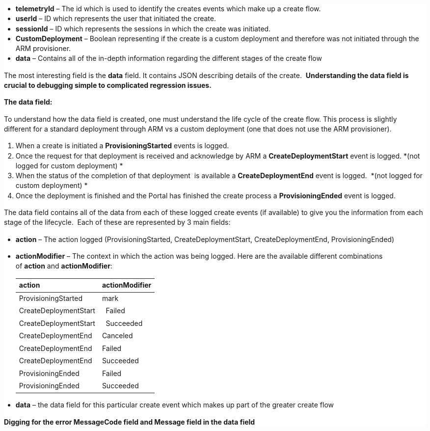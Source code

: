 * **telemetryId** – The id which is used to identify the creates events which make up a create flow. 
* **userId** – ID which represents the user that initiated the create. 
* **sessionId** – ID which represents the sessions in which the create was initiated. 
* **CustomDeployment** – Boolean representing if the create is a custom deployment and therefore was not initiated through the ARM provisioner.  
* **data** – Contains all of the in-depth information regarding the different stages of the create flow  

The most interesting field is the **data** field. It contains JSON describing details of the create.  **Understanding the data field is crucial to debugging simple to complicated regression issues.**

**The data field:**

To understand how the data field is created, one must understand the life cycle of the create flow. This process is slightly different for a standard deployment through ARM vs a custom deployment (one that does not use the ARM provisioner). 

1. When a create is initiated a **ProvisioningStarted** events is logged.  
2. Once the request for that deployment is received and acknowledge by ARM a **CreateDeploymentStart** event is logged. *(not logged for custom deployment) *
3. When the status of the completion of that deployment  is available a **CreateDeploymentEnd** event is logged.  *(not logged for custom deployment) *
4. Once the deployment is finished and the Portal has finished the create process a **ProvisioningEnded** event is logged. 

The data field contains all of the data from each of these logged create events (if available) to give you the information from each stage of the lifecycle.  Each of these are represented by 3 main fields: 

* **action** – The action logged (ProvisioningStarted, CreateDeploymentStart, CreateDeploymentEnd, ProvisioningEnded) 
* **actionModifier** – The context in which the action was being logged.
    Here are the available different combinations of **action** and **actionModifier**:

    |      action         |actionModifier|
    |---------------------|--------------|
    |ProvisioningStarted  |   mark       |
    |CreateDeploymentStart|   Failed     |
    |CreateDeploymentStart|   Succeeded  |
    |CreateDeploymentEnd  |   Canceled   |
    |CreateDeploymentEnd  |   Failed     |
    |CreateDeploymentEnd  |   Succeeded  |
    |ProvisioningEnded    |   Failed     |
    |ProvisioningEnded    |   Succeeded  |
* **data** – the data field for this particular create event which makes up part of the greater create flow

**Digging for the error MessageCode field and Message field in the data field**
